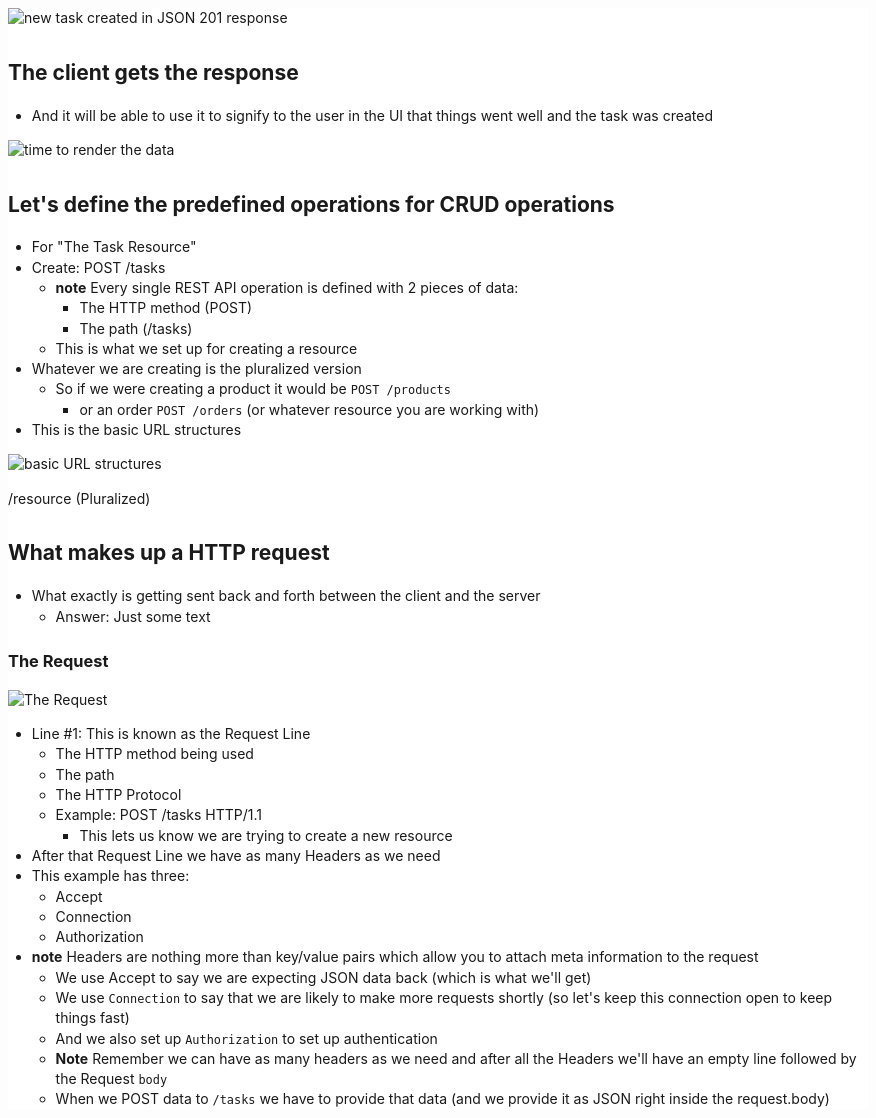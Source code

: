 ![new task created in JSON 201 response](https://i.imgur.com/c4dYqIT.png)

## The client gets the response
* And it will be able to use it to signify to the user in the UI that things went well and the task was created

![time to render the data](https://i.imgur.com/qR8dJ8y.png)

## Let's define the predefined operations for CRUD operations
* For "The Task Resource"
* Create: POST /tasks
    - **note** Every single REST API operation is defined with 2 pieces of data:
        + The HTTP method (POST)
        + The path (/tasks)
    - This is what we set up for creating a resource
* Whatever we are creating is the pluralized version
    - So if we were creating a product it would be `POST /products`
        + or an order `POST /orders` (or whatever resource you are working with)
* This is the basic URL structures

![basic URL structures](https://i.imgur.com/f4lm1GX.png)

/resource (Pluralized)

## What makes up a HTTP request
* What exactly is getting sent back and forth between the client and the server
    - Answer: Just some text

### The Request
![The Request](https://i.imgur.com/95TuHFY.png)

* Line #1: This is known as the Request Line
    - The HTTP method being used
    - The path
    - The HTTP Protocol
    - Example: POST /tasks HTTP/1.1
        + This lets us know we are trying to create a new resource
* After that Request Line we have as many Headers as we need
* This example has three:
    - Accept
    - Connection
    - Authorization
* **note** Headers are nothing more than key/value pairs which allow you to attach meta information to the request
    - We use Accept to say we are expecting JSON data back (which is what we'll get)
    - We use `Connection` to say that we are likely to make more requests shortly (so let's keep this connection open to keep things fast)
    - And we also set up `Authorization` to set up authentication
    - **Note** Remember we can have as many headers as we need and after all the Headers we'll have an empty line followed by the Request `body`
    - When we POST data to `/tasks` we have to provide that data (and we provide it as JSON right inside the request.body)
